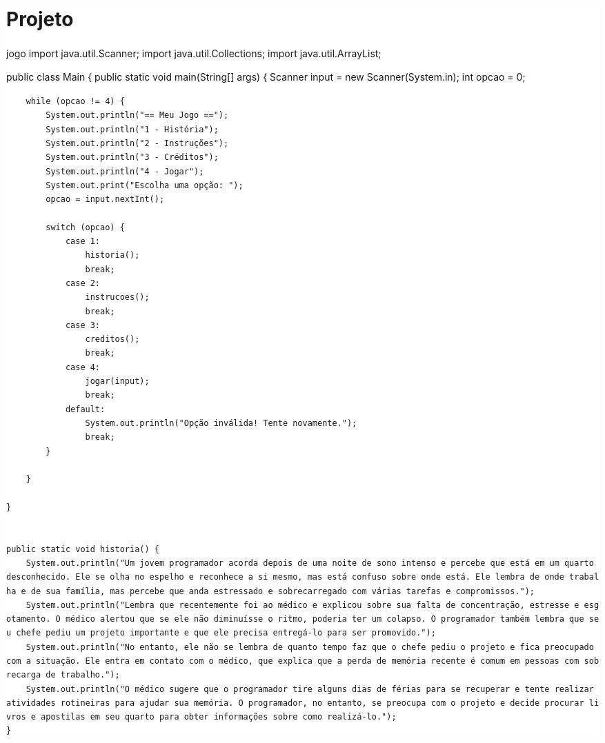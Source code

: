 # Projeto
jogo
import java.util.Scanner;
import java.util.Collections;
import java.util.ArrayList;

public class Main {
    public static void main(String[] args) {
        Scanner input = new Scanner(System.in);
        int opcao = 0;

        while (opcao != 4) {
            System.out.println("== Meu Jogo ==");
            System.out.println("1 - História");
            System.out.println("2 - Instruções");
            System.out.println("3 - Créditos");
            System.out.println("4 - Jogar");
            System.out.print("Escolha uma opção: ");
            opcao = input.nextInt();

            switch (opcao) {
                case 1:
                    historia();
                    break;
                case 2:
                    instrucoes();
                    break;
                case 3:
                    creditos();
                    break;
                case 4:
                    jogar(input);
                    break;
                default:
                    System.out.println("Opção inválida! Tente novamente.");
                    break;
            }

        }

    }

  
    public static void historia() {
        System.out.println("Um jovem programador acorda depois de uma noite de sono intenso e percebe que está em um quarto desconhecido. Ele se olha no espelho e reconhece a si mesmo, mas está confuso sobre onde está. Ele lembra de onde trabalha e de sua família, mas percebe que anda estressado e sobrecarregado com várias tarefas e compromissos.");
        System.out.println("Lembra que recentemente foi ao médico e explicou sobre sua falta de concentração, estresse e esgotamento. O médico alertou que se ele não diminuísse o ritmo, poderia ter um colapso. O programador também lembra que seu chefe pediu um projeto importante e que ele precisa entregá-lo para ser promovido.");
        System.out.println("No entanto, ele não se lembra de quanto tempo faz que o chefe pediu o projeto e fica preocupado com a situação. Ele entra em contato com o médico, que explica que a perda de memória recente é comum em pessoas com sobrecarga de trabalho.");
        System.out.println("O médico sugere que o programador tire alguns dias de férias para se recuperar e tente realizar atividades rotineiras para ajudar sua memória. O programador, no entanto, se preocupa com o projeto e decide procurar livros e apostilas em seu quarto para obter informações sobre como realizá-lo.");
    }
